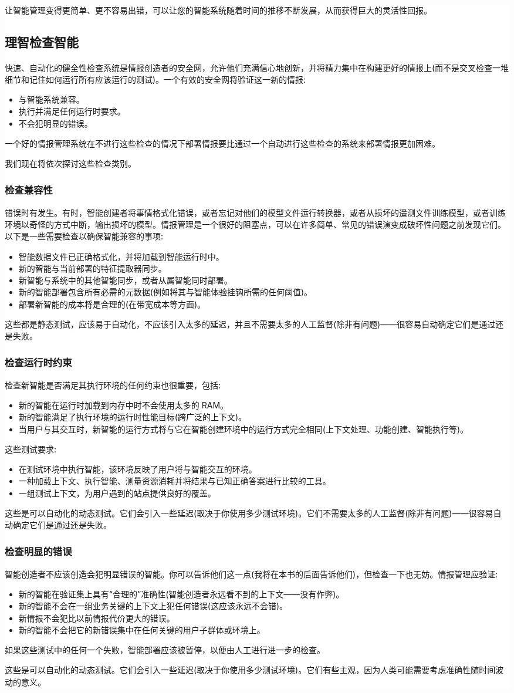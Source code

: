 让智能管理变得更简单、更不容易出错，可以让您的智能系统随着时间的推移不断发展，从而获得巨大的灵活性回报。

## 理智检查智能

快速、自动化的健全性检查系统是情报创造者的安全网，允许他们充满信心地创新，并将精力集中在构建更好的情报上(而不是交叉检查一堆细节和记住如何运行所有应该运行的测试)。一个有效的安全网将验证这一新的情报:

*   与智能系统兼容。
*   执行并满足任何运行时要求。
*   不会犯明显的错误。

一个好的情报管理系统在不进行这些检查的情况下部署情报要比通过一个自动进行这些检查的系统来部署情报更加困难。

我们现在将依次探讨这些检查类别。

### 检查兼容性

错误时有发生。有时，智能创建者将事情格式化错误，或者忘记对他们的模型文件运行转换器，或者从损坏的遥测文件训练模型，或者训练环境以奇怪的方式中断，输出损坏的模型。情报管理是一个很好的阻塞点，可以在许多简单、常见的错误演变成破坏性问题之前发现它们。以下是一些需要检查以确保智能兼容的事项:

*   智能数据文件已正确格式化，并将加载到智能运行时中。
*   新的智能与当前部署的特征提取器同步。
*   新智能与系统中的其他智能同步，或者从属智能同时部署。
*   新的智能部署包含所有必需的元数据(例如将其与智能体验挂钩所需的任何阈值)。
*   部署新智能的成本将是合理的(在带宽成本等方面)。

这些都是静态测试，应该易于自动化，不应该引入太多的延迟，并且不需要太多的人工监督(除非有问题)——很容易自动确定它们是通过还是失败。

### 检查运行时约束

检查新智能是否满足其执行环境的任何约束也很重要，包括:

*   新的智能在运行时加载到内存中时不会使用太多的 RAM。
*   新的智能满足了执行环境的运行时性能目标(跨广泛的上下文)。
*   当用户与其交互时，新智能的运行方式将与它在智能创建环境中的运行方式完全相同(上下文处理、功能创建、智能执行等)。

这些测试要求:

*   在测试环境中执行智能，该环境反映了用户将与智能交互的环境。
*   一种加载上下文、执行智能、测量资源消耗并将结果与已知正确答案进行比较的工具。
*   一组测试上下文，为用户遇到的站点提供良好的覆盖。

这些是可以自动化的动态测试。它们会引入一些延迟(取决于你使用多少测试环境)。它们不需要太多的人工监督(除非有问题)——很容易自动确定它们是通过还是失败。

### 检查明显的错误

智能创造者不应该创造会犯明显错误的智能。你可以告诉他们这一点(我将在本书的后面告诉他们)，但检查一下也无妨。情报管理应验证:

*   新的智能在验证集上具有“合理的”准确性(智能创造者永远看不到的上下文——没有作弊)。
*   新的智能不会在一组业务关键的上下文上犯任何错误(这应该永远不会错)。
*   新情报不会犯比以前情报代价更大的错误。
*   新的智能不会把它的新错误集中在任何关键的用户子群体或环境上。

如果这些测试中的任何一个失败，智能部署应该被暂停，以便由人工进行进一步的检查。

这些是可以自动化的动态测试。它们会引入一些延迟(取决于你使用多少测试环境)。它们有些主观，因为人类可能需要考虑准确性随时间波动的意义。
